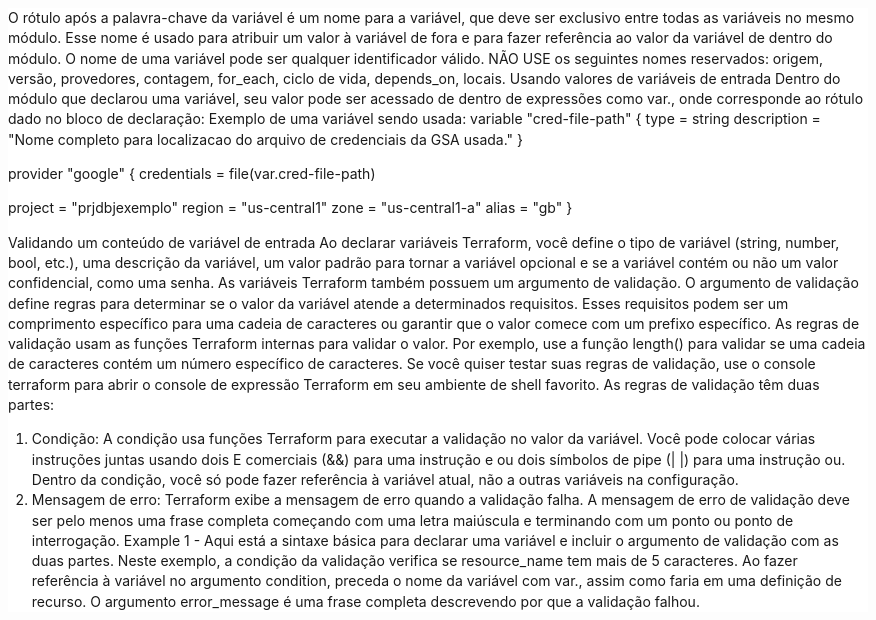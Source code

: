 O rótulo após a palavra-chave da variável é um nome para a variável, que deve ser exclusivo entre todas as variáveis no mesmo módulo. 
Esse nome é usado para atribuir um valor à variável de fora e para fazer referência ao valor da variável de dentro do módulo.
O nome de uma variável pode ser qualquer identificador válido. 
NÃO USE os seguintes nomes reservados: origem, versão, provedores, contagem, for_each, ciclo de vida, depends_on, locais.
Usando valores de variáveis de entrada
Dentro do módulo que declarou uma variável, seu valor pode ser acessado de dentro de expressões como var.<name>, onde <name> corresponde ao rótulo dado no bloco de declaração:
Exemplo de uma variável sendo usada:
variable "cred-file-path" {
  type        = string
  description = "Nome completo para localizacao do arquivo de credenciais da GSA usada."
}

provider "google" {
  credentials = file(var.cred-file-path)

  project = "prjdbjexemplo"
  region  = "us-central1"
  zone    = "us-central1-a"
  alias   = "gb"
}

 
Validando um conteúdo de variável de entrada
Ao declarar variáveis Terraform, você define o tipo de variável (string, number, bool, etc.), uma descrição da variável, um valor padrão para tornar a variável opcional e se a variável contém ou não um valor confidencial, como uma senha.
As variáveis Terraform também possuem um argumento de validação. O argumento de validação define regras para determinar se o valor da variável atende a determinados requisitos. Esses requisitos podem ser um comprimento específico para uma cadeia de caracteres ou garantir que o valor comece com um prefixo específico.
As regras de validação usam as funções Terraform internas  para validar o valor. Por exemplo, use a função length() para validar se uma cadeia de caracteres contém um número específico de caracteres. Se você quiser testar suas regras de validação, use o console terraform para abrir o console  de expressão Terraform em seu ambiente de shell favorito.
As regras de validação têm duas partes:
1.	Condição: A condição usa funções Terraform para executar a validação no valor da variável. Você pode colocar várias instruções juntas usando dois E comerciais (&&) para uma instrução e ou dois símbolos de pipe (| |) para uma instrução ou. Dentro da condição, você só pode fazer referência à variável atual, não a outras variáveis na configuração.
2.	Mensagem de erro: Terraform exibe a mensagem de erro quando a validação falha. A mensagem de erro de validação deve ser pelo menos uma frase completa começando com uma letra maiúscula e terminando com um ponto ou ponto de interrogação.
Example 1 - Aqui está a sintaxe básica para declarar uma variável e incluir o argumento de validação com as duas partes. 
Neste exemplo, a condição da validação verifica se resource_name tem mais de 5 caracteres. 
Ao fazer referência à variável no argumento condition, preceda o nome da variável com var., assim como faria em uma definição de recurso. O argumento error_message é uma frase completa descrevendo por que a validação falhou.
